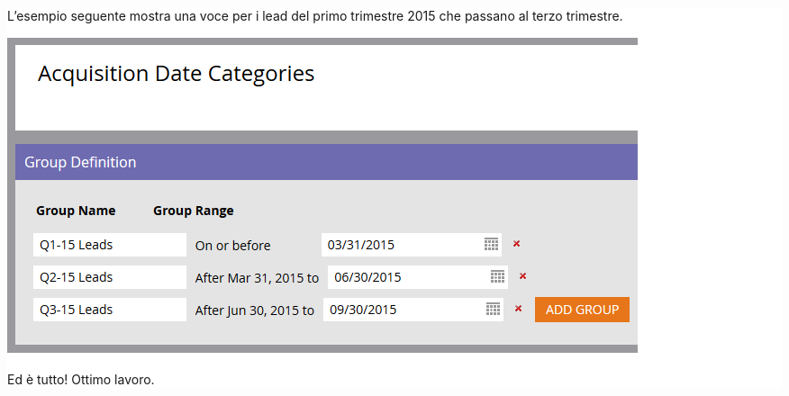    L’esempio seguente mostra una voce per i lead del primo trimestre 2015 che passano al terzo trimestre.

   ![](assets/16.5.png)

   Ed è tutto! Ottimo lavoro.
